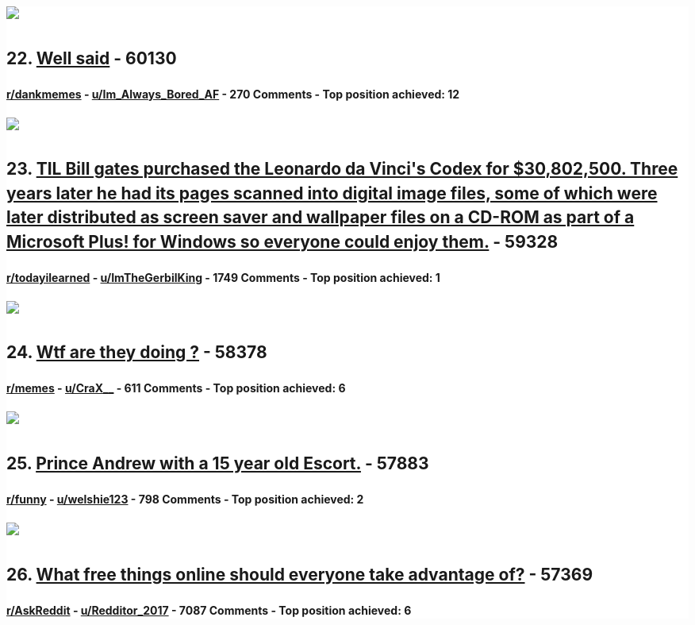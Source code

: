 <a href="https://i.redd.it/mqj4qbfyjk541.jpg"><img src="https://b.thumbs.redditmedia.com/oa-Y6NPMKLLICgAdO9q3xOCvCRCExBgB1dXzCrs4CLs.jpg"></img></a>

## 22. [Well said](http://reddit.com/r/dankmemes/comments/ecxy1z/well_said/) - 60130
#### [r/dankmemes](http://reddit.com/r/dankmemes) - [u/Im_Always_Bored_AF](http://reddit.com/u/Im_Always_Bored_AF) - 270 Comments - Top position achieved: 12

<a href="https://i.redd.it/ts3jd22q4n541.jpg"><img src="https://a.thumbs.redditmedia.com/4GuKfKxn-mJrlBd42bA3CFmml9tl-I-pklCQbsRg4T8.jpg"></img></a>

## 23. [TIL Bill gates purchased the Leonardo da Vinci's Codex for $30,802,500. Three years later he had its pages scanned into digital image files, some of which were later distributed as screen saver and wallpaper files on a CD-ROM as part of a Microsoft Plus! for Windows so everyone could enjoy them.](http://reddit.com/r/todayilearned/comments/ecslrl/til_bill_gates_purchased_the_leonardo_da_vincis/) - 59328
#### [r/todayilearned](http://reddit.com/r/todayilearned) - [u/ImTheGerbilKing](http://reddit.com/u/ImTheGerbilKing) - 1749 Comments - Top position achieved: 1

<a href="https://en.wikipedia.org/wiki/Codex_Leicester"><img src="https://a.thumbs.redditmedia.com/evfmozjF7neKtOXq-FEodLLrvRgoxDBwAMQqFt2tKX0.jpg"></img></a>

## 24. [Wtf are they doing ?](http://reddit.com/r/memes/comments/ecqd5t/wtf_are_they_doing/) - 58378
#### [r/memes](http://reddit.com/r/memes) - [u/CraX__](http://reddit.com/u/CraX__) - 611 Comments - Top position achieved: 6

<a href="https://i.redd.it/1pdynzjjuj541.jpg"><img src="https://b.thumbs.redditmedia.com/RjF6Log2hUkx87Jri4jQSMUTzxvEbeCNvqNorKuXgNQ.jpg"></img></a>

## 25. [Prince Andrew with a 15 year old Escort.](http://reddit.com/r/funny/comments/ecuwhw/prince_andrew_with_a_15_year_old_escort/) - 57883
#### [r/funny](http://reddit.com/r/funny) - [u/welshie123](http://reddit.com/u/welshie123) - 798 Comments - Top position achieved: 2

<a href="https://i.redd.it/ognxdxhx1m541.jpg"><img src="https://b.thumbs.redditmedia.com/66jDLaVOSFxDGSsja_U4Qs0zXWOzK96CR0rAl6o6PVo.jpg"></img></a>

## 26. [What free things online should everyone take advantage of?](http://reddit.com/r/AskReddit/comments/ecscwk/what_free_things_online_should_everyone_take/) - 57369
#### [r/AskReddit](http://reddit.com/r/AskReddit) - [u/Redditor_2017](http://reddit.com/u/Redditor_2017) - 7087 Comments - Top position achieved: 6
